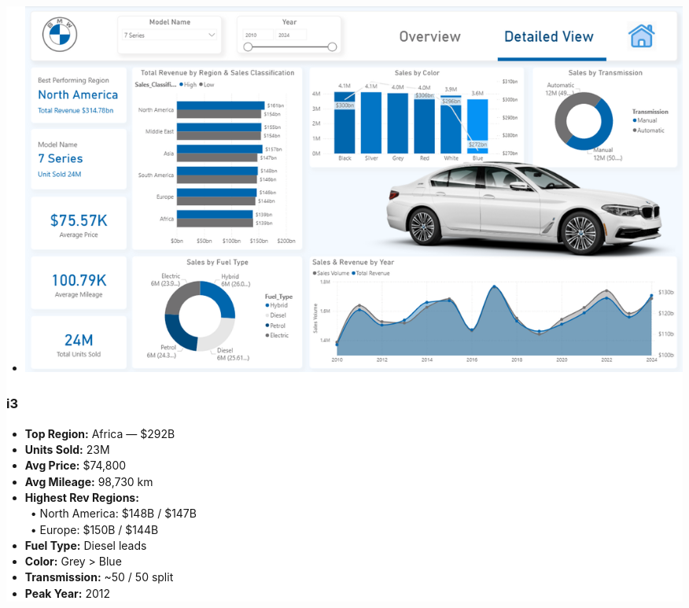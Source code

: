 - ![Series 7 Details](Screenshots/Series%207%20Details.png)

### i3  
- **Top Region:** Africa — \$292B  
- **Units Sold:** 23M  
- **Avg Price:** \$74,800  
- **Avg Mileage:** 98,730 km  
- **Highest Rev Regions:**  
 • North America: \$148B / \$147B  
 • Europe: \$150B / \$144B  
- **Fuel Type:** Diesel leads  
- **Color:** Grey > Blue  
- **Transmission:** ~50 / 50 split  
- **Peak Year:** 2012  